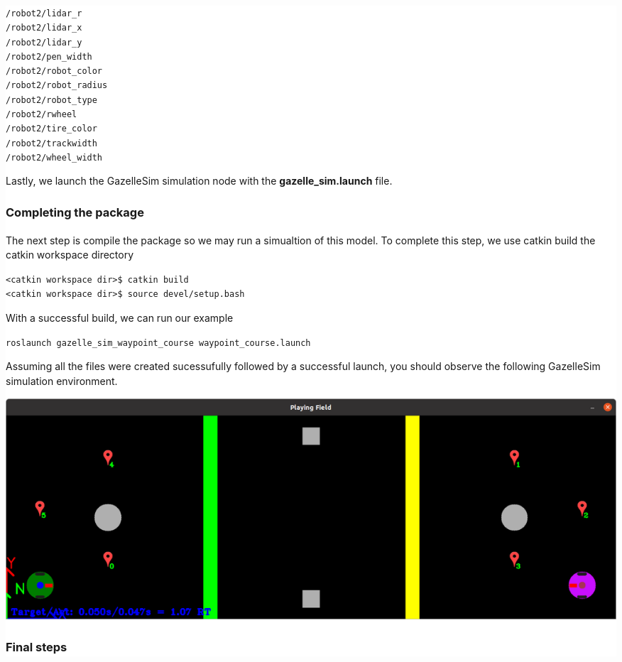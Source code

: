 ```
/robot2/lidar_r
/robot2/lidar_x
/robot2/lidar_y
/robot2/pen_width
/robot2/robot_color
/robot2/robot_radius
/robot2/robot_type
/robot2/rwheel
/robot2/tire_color
/robot2/trackwidth
/robot2/wheel_width
```

Lastly, we launch the GazelleSim simulation node with the **gazelle_sim.launch** file. 

### Completing the package 

The next step is compile the package so we may run a simualtion of this model.  To complete this step, we use catkin build the catkin workspace directory

```
<catkin workspace dir>$ catkin build
<catkin workspace dir>$ source devel/setup.bash
```

With a successful build, we can run our example

```
roslaunch gazelle_sim_waypoint_course waypoint_course.launch
```

Assuming all the files were created sucessufully followed by a successful launch, you should observe the following GazelleSim simulation environment.

![Sim-Environment](img/simulation_environment.png)

### Final steps
